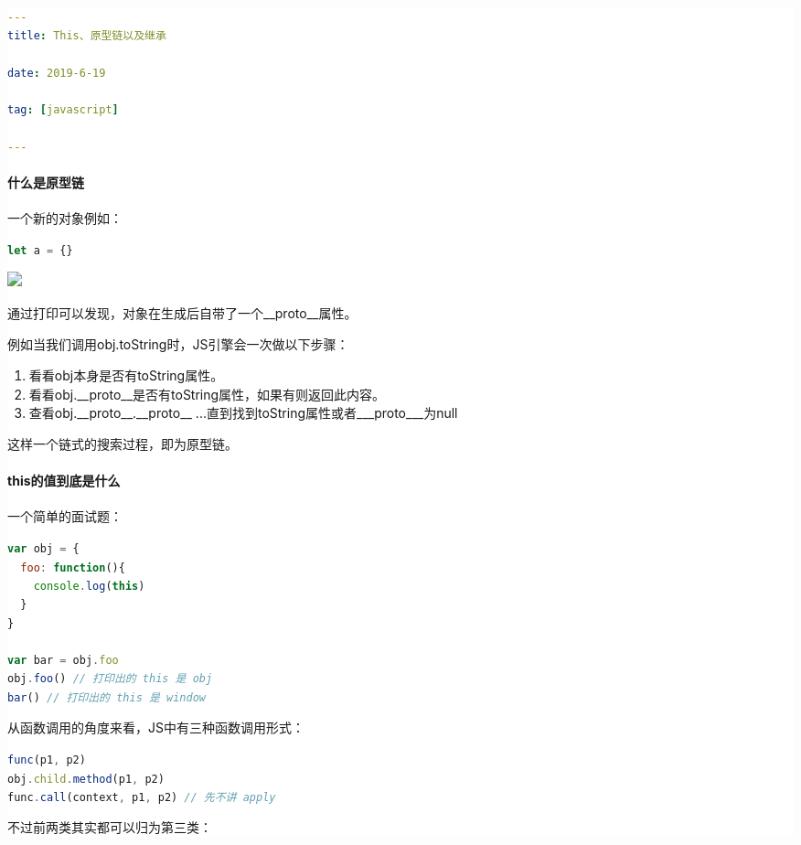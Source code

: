 ```yaml
---
title: This、原型链以及继承

date: 2019-6-19

tag: [javascript]

---
```


#### 什么是原型链

一个新的对象例如：

```javascript
let a = {}
```

![](https://user-gold-cdn.xitu.io/2019/6/17/16b648947f513842?w=370&h=342&f=png&s=26531)

通过打印可以发现，对象在生成后自带了一个_\_proto__属性。

例如当我们调用obj.toString时，JS引擎会一次做以下步骤：

1. 看看obj本身是否有toString属性。
2. 看看obj.\_\_proto\_\_是否有toString属性，如果有则返回此内容。
3. 查看obj.\_\_proto\_\_.\_\_proto\_\_ ...直到找到toString属性或者___proto_\__为null

这样一个链式的搜索过程，即为原型链。

#### this的值到底是什么

一个简单的面试题：

```javascript
var obj = {
  foo: function(){
    console.log(this)
  }
}

var bar = obj.foo
obj.foo() // 打印出的 this 是 obj
bar() // 打印出的 this 是 window
```

从函数调用的角度来看，JS中有三种函数调用形式：

```javascript
func(p1, p2) 
obj.child.method(p1, p2)
func.call(context, p1, p2) // 先不讲 apply
```

不过前两类其实都可以归为第三类：
